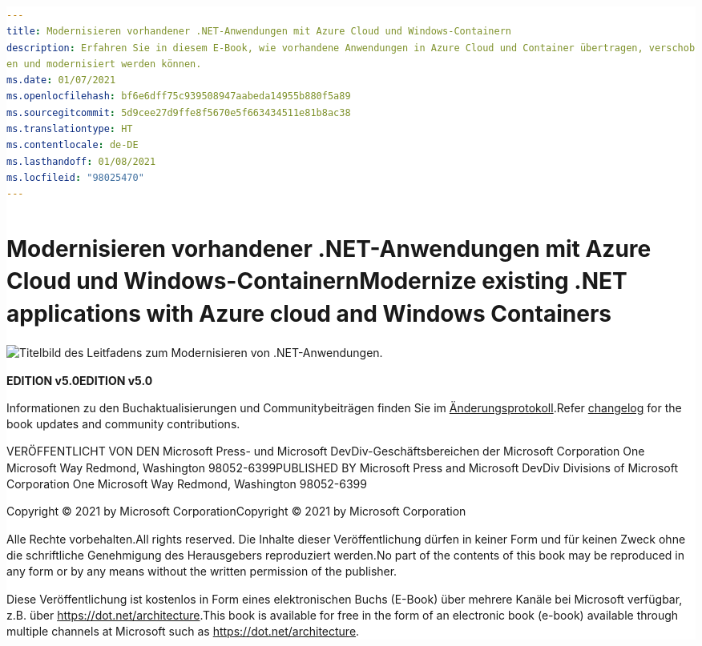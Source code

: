 ```yaml
---
title: Modernisieren vorhandener .NET-Anwendungen mit Azure Cloud und Windows-Containern
description: Erfahren Sie in diesem E-Book, wie vorhandene Anwendungen in Azure Cloud und Container übertragen, verschoben und modernisiert werden können.
ms.date: 01/07/2021
ms.openlocfilehash: bf6e6dff75c939508947aabeda14955b880f5a89
ms.sourcegitcommit: 5d9cee27d9ffe8f5670e5f663434511e81b8ac38
ms.translationtype: HT
ms.contentlocale: de-DE
ms.lasthandoff: 01/08/2021
ms.locfileid: "98025470"
---
```

# <a name="modernize-existing-net-applications-with-azure-cloud-and-windows-containers"></a><span data-ttu-id="0b17c-103">Modernisieren vorhandener .NET-Anwendungen mit Azure Cloud und Windows-Containern</span><span class="sxs-lookup"><span data-stu-id="0b17c-103">Modernize existing .NET applications with Azure cloud and Windows Containers</span></span>

![Titelbild des Leitfadens zum Modernisieren von .NET-Anwendungen.](./media/index/web-application-guide-cover-image.png)

<span data-ttu-id="0b17c-105">**EDITION v5.0**</span><span class="sxs-lookup"><span data-stu-id="0b17c-105">**EDITION v5.0**</span></span>

<span data-ttu-id="0b17c-106">Informationen zu den Buchaktualisierungen und Communitybeiträgen finden Sie im [Änderungsprotokoll](https://aka.ms/modernize-ebook-changelog).</span><span class="sxs-lookup"><span data-stu-id="0b17c-106">Refer [changelog](https://aka.ms/modernize-ebook-changelog) for the book updates and community contributions.</span></span>

<span data-ttu-id="0b17c-107">VERÖFFENTLICHT VON DEN Microsoft Press- und Microsoft DevDiv-Geschäftsbereichen der Microsoft Corporation One Microsoft Way Redmond, Washington 98052-6399</span><span class="sxs-lookup"><span data-stu-id="0b17c-107">PUBLISHED BY Microsoft Press and Microsoft DevDiv Divisions of Microsoft Corporation One Microsoft Way Redmond, Washington 98052-6399</span></span>

<span data-ttu-id="0b17c-108">Copyright © 2021 by Microsoft Corporation</span><span class="sxs-lookup"><span data-stu-id="0b17c-108">Copyright © 2021 by Microsoft Corporation</span></span>

<span data-ttu-id="0b17c-109">Alle Rechte vorbehalten.</span><span class="sxs-lookup"><span data-stu-id="0b17c-109">All rights reserved.</span></span> <span data-ttu-id="0b17c-110">Die Inhalte dieser Veröffentlichung dürfen in keiner Form und für keinen Zweck ohne die schriftliche Genehmigung des Herausgebers reproduziert werden.</span><span class="sxs-lookup"><span data-stu-id="0b17c-110">No part of the contents of this book may be reproduced in any form or by any means without the written permission of the publisher.</span></span>

<span data-ttu-id="0b17c-111">Diese Veröffentlichung ist kostenlos in Form eines elektronischen Buchs (E-Book) über mehrere Kanäle bei Microsoft verfügbar, z.B. über <https://dot.net/architecture>.</span><span class="sxs-lookup"><span data-stu-id="0b17c-111">This book is available for free in the form of an electronic book (e-book) available through multiple channels at Microsoft such as <https://dot.net/architecture>.</span></span>
